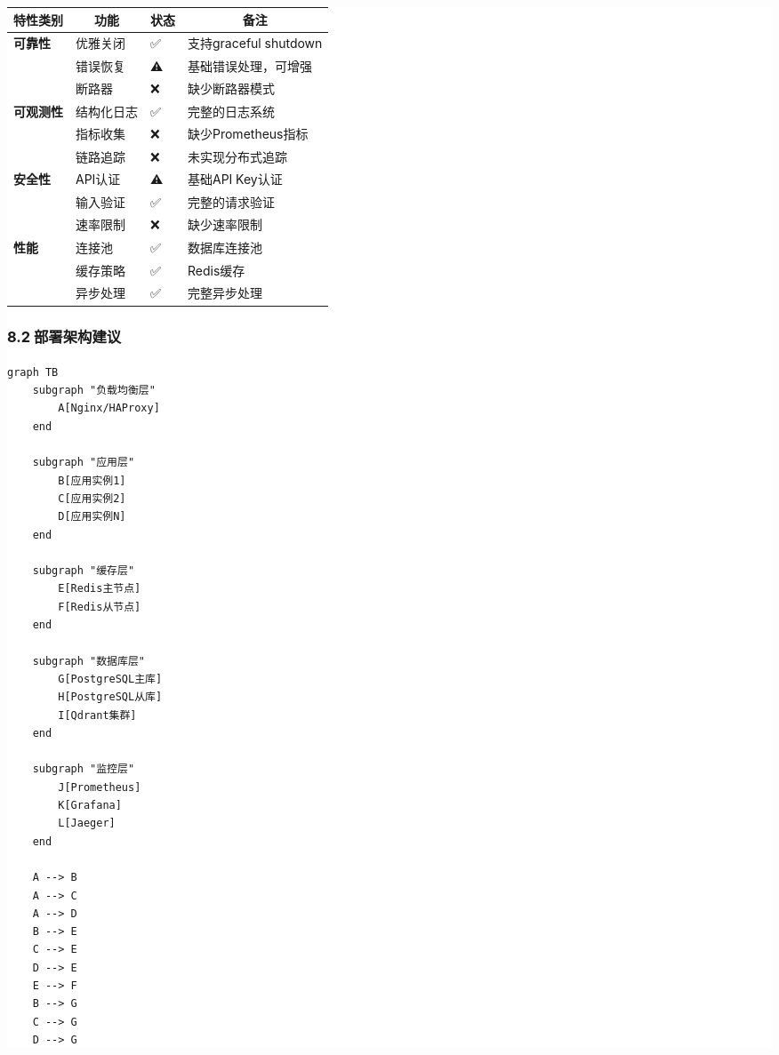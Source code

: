 | 特性类别 | 功能 | 状态 | 备注 |
|---------|-----|------|------|
| **可靠性** | 优雅关闭 | ✅ | 支持graceful shutdown |
| | 错误恢复 | ⚠️ | 基础错误处理，可增强 |
| | 断路器 | ❌ | 缺少断路器模式 |
| **可观测性** | 结构化日志 | ✅ | 完整的日志系统 |
| | 指标收集 | ❌ | 缺少Prometheus指标 |
| | 链路追踪 | ❌ | 未实现分布式追踪 |
| **安全性** | API认证 | ⚠️ | 基础API Key认证 |
| | 输入验证 | ✅ | 完整的请求验证 |
| | 速率限制 | ❌ | 缺少速率限制 |
| **性能** | 连接池 | ✅ | 数据库连接池 |
| | 缓存策略 | ✅ | Redis缓存 |
| | 异步处理 | ✅ | 完整异步处理 |

### 8.2 部署架构建议

```mermaid
graph TB
    subgraph "负载均衡层"
        A[Nginx/HAProxy]
    end
    
    subgraph "应用层"
        B[应用实例1]
        C[应用实例2]
        D[应用实例N]
    end
    
    subgraph "缓存层"
        E[Redis主节点]
        F[Redis从节点]
    end
    
    subgraph "数据库层"
        G[PostgreSQL主库]
        H[PostgreSQL从库]
        I[Qdrant集群]
    end
    
    subgraph "监控层"
        J[Prometheus]
        K[Grafana]
        L[Jaeger]
    end
    
    A --> B
    A --> C  
    A --> D
    B --> E
    C --> E
    D --> E
    E --> F
    B --> G
    C --> G
    D --> G
```